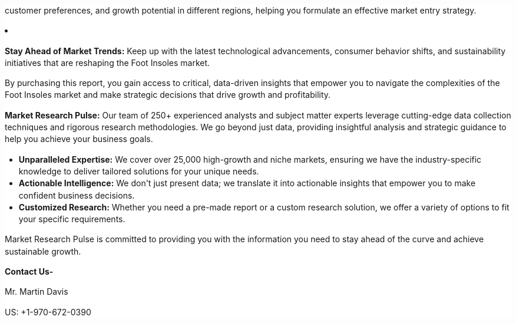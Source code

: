 customer preferences, and growth potential in different regions, helping you formulate an effective market entry strategy.</p></li><li><p><strong>Stay Ahead of Market Trends:</strong> Keep up with the latest technological advancements, consumer behavior shifts, and sustainability initiatives that are reshaping the Foot Insoles market.</p></li></ol><p>By purchasing this report, you gain access to critical, data-driven insights that empower you to navigate the complexities of the Foot Insoles market and make strategic decisions that drive growth and profitability.</p><p><strong>Market Research Pulse:</strong>&nbsp;Our team of 250+ experienced analysts and subject matter experts leverage cutting-edge data collection techniques and rigorous research methodologies. We go beyond just data, providing insightful analysis and strategic guidance to help you achieve your business goals.</p><ul><li><strong>Unparalleled Expertise:</strong>&nbsp;We cover over 25,000 high-growth and niche markets, ensuring we have the industry-specific knowledge to deliver tailored solutions for your unique needs.</li><li><strong>Actionable Intelligence:</strong>&nbsp;We don't just present data; we translate it into actionable insights that empower you to make confident business decisions.</li><li><strong>Customized Research:</strong>&nbsp;Whether you need a pre-made report or a custom research solution, we offer a variety of options to fit your specific requirements.</li></ul><p>Market Research Pulse is committed to providing you with the information you need to stay ahead of the curve and achieve sustainable growth.</p><p><strong>Contact Us-</strong></p><p>Mr. Martin Davis</p><p>US: +1-970-672-0390</p>
